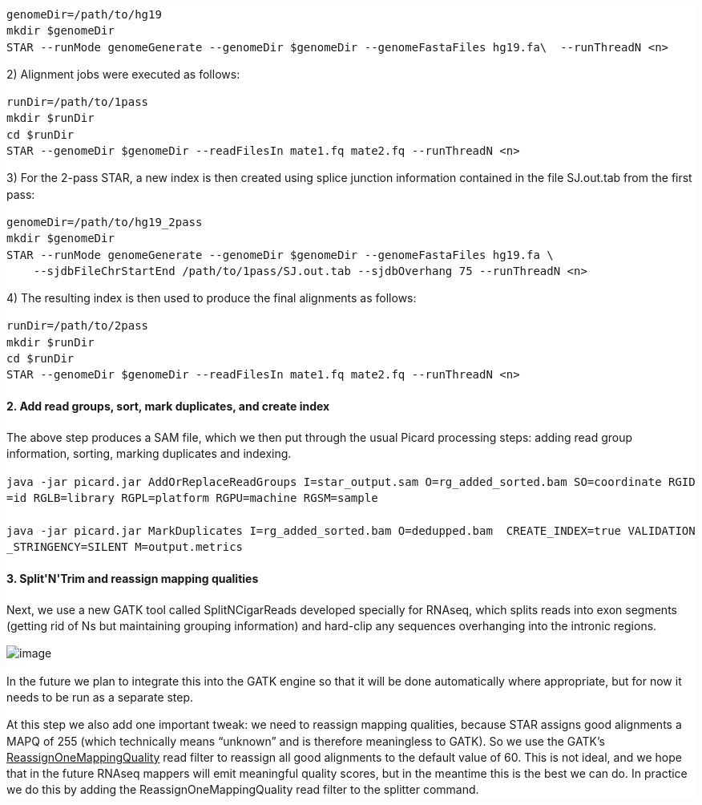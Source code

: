 <pre class="code codeBlock" spellcheck="false">genomeDir=/path/to/hg19
mkdir $genomeDir
STAR --runMode genomeGenerate --genomeDir $genomeDir --genomeFastaFiles hg19.fa\  --runThreadN &lt;n&gt;
</pre>

<p>2) Alignment jobs were executed as follows:</p>

<pre class="code codeBlock" spellcheck="false">runDir=/path/to/1pass
mkdir $runDir
cd $runDir
STAR --genomeDir $genomeDir --readFilesIn mate1.fq mate2.fq --runThreadN &lt;n&gt;
</pre>

<p>3) For the 2-pass STAR, a new index is then created using splice junction information contained in the file SJ.out.tab from the first pass:</p>

<pre class="code codeBlock" spellcheck="false">genomeDir=/path/to/hg19_2pass
mkdir $genomeDir
STAR --runMode genomeGenerate --genomeDir $genomeDir --genomeFastaFiles hg19.fa \
    --sjdbFileChrStartEnd /path/to/1pass/SJ.out.tab --sjdbOverhang 75 --runThreadN &lt;n&gt;
</pre>

<p>4) The resulting index is then used to produce the final alignments as follows:</p>

<pre class="code codeBlock" spellcheck="false">runDir=/path/to/2pass
mkdir $runDir
cd $runDir
STAR --genomeDir $genomeDir --readFilesIn mate1.fq mate2.fq --runThreadN &lt;n&gt;
</pre>

<h4>2. Add read groups, sort, mark duplicates, and create index</h4>

<p>The above step produces a SAM file, which we then put through the usual Picard processing steps: adding read group information, sorting, marking duplicates and indexing.</p>

<pre class="code codeBlock" spellcheck="false">java -jar picard.jar AddOrReplaceReadGroups I=star_output.sam O=rg_added_sorted.bam SO=coordinate RGID=id RGLB=library RGPL=platform RGPU=machine RGSM=sample 

java -jar picard.jar MarkDuplicates I=rg_added_sorted.bam O=dedupped.bam  CREATE_INDEX=true VALIDATION_STRINGENCY=SILENT M=output.metrics 
</pre>

<h4>3. Split'N'Trim and reassign mapping qualities</h4>

<p>Next, we use a new GATK tool called SplitNCigarReads developed specially for RNAseq, which splits reads into exon segments (getting rid of Ns but maintaining grouping information) and hard-clip any sequences overhanging into the intronic regions.</p>

<p><img src="https://us.v-cdn.net/5019796/uploads/FileUpload/60/d400461fa1673ce50603487714be76.png" alt="image" class="embedImage-img importedEmbed-img"></img></p>

<p>In the future we plan to integrate this into the GATK engine so that it will be done automatically where appropriate, but for now it needs to be run as a separate step.</p>

<p>At this step we also add one important tweak: we need to reassign mapping qualities, because STAR assigns good alignments a MAPQ of 255 (which technically means “unknown” and is therefore meaningless to GATK). So we use the GATK’s <a rel="nofollow" href="http://www.broadinstitute.org/gatk/gatkdocs/org_broadinstitute_sting_gatk_filters_ReassignOneMappingQualityFilter.html">ReassignOneMappingQuality</a> read filter to reassign all good alignments to the default value of 60. This is not ideal, and we hope that in the future RNAseq mappers will emit meaningful quality scores, but in the meantime this is the best we can do. In practice we do this by adding the ReassignOneMappingQuality read filter to the splitter command.</p>
